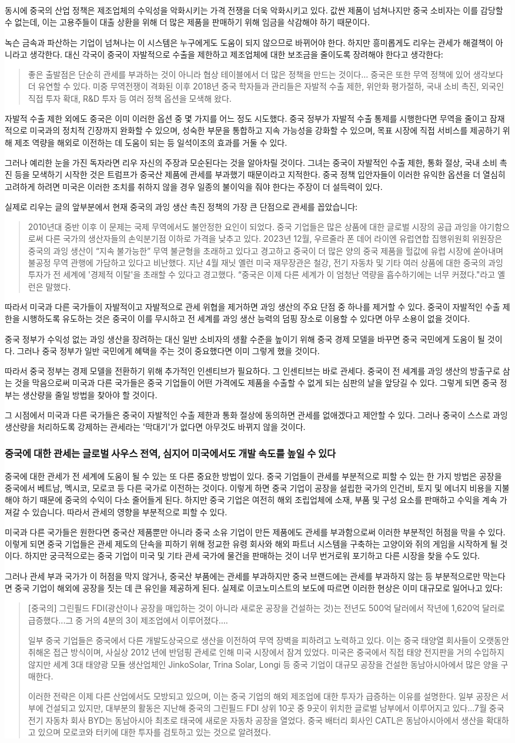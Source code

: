 동시에 중국의 산업 정책은 제조업체의 수익성을 악화시키는 가격 전쟁을 더욱 악화시키고 있다. 값싼 제품이 넘쳐나지만 중국 소비자는 이를 감당할 수 없는데, 이는 고용주들이 대출 상환을 위해 더 많은 제품을 판매하기 위해 임금을 삭감해야 하기 때문이다.

녹슨 금속과 파산하는 기업이 넘쳐나는 이 시스템은 누구에게도 도움이 되지 않으므로 바뀌어야 한다. 하지만 흥미롭게도 리우는 관세가 해결책이 아니라고 생각한다. 대신 각국이 중국이 자발적으로 수출을 제한하고 제조업체에 대한 보조금을 줄이도록 장려해야 한다고 생각한다:

> 좋은 출발점은 단순히 관세를 부과하는 것이 아니라 협상 테이블에서 더 많은 정책을 만드는 것이다... 중국은 또한 무역 정책에 있어 생각보다 더 유연할 수 있다. 미중 무역전쟁이 격화된 이후 2018년 중국 학자들과 관리들은 자발적 수출 제한, 위안화 평가절하, 국내 소비 촉진, 외국인 직접 투자 확대, R&D 투자 등 여러 정책 옵션을 모색해 왔다.

자발적 수출 제한 외에도 중국은 이미 이러한 옵션 중 몇 가지를 어느 정도 시도했다. 중국 정부가 자발적 수출 통제를 시행한다면 무역을 줄이고 잠재적으로 미국과의 정치적 긴장까지 완화할 수 있으며, 성숙한 부문을 통합하고 지속 가능성을 강화할 수 있으며, 목표 시장에 직접 서비스를 제공하기 위해 제조 역량을 해외로 이전하는 데 도움이 되는 등 일석이조의 효과를 거둘 수 있다.

그러나 예리한 눈을 가진 독자라면 리우 자신의 주장과 모순된다는 것을 알아차릴 것이다. 그녀는 중국이 자발적인 수출 제한, 통화 절상, 국내 소비 촉진 등을 모색하기 시작한 것은 트럼프가 중국산 제품에 관세를 부과했기 때문이라고 지적한다. 중국 정책 입안자들이 이러한 유익한 옵션을 더 열심히 고려하게 하려면 미국은 이러한 조치를 취하지 않을 경우 일종의 불이익을 줘야 한다는 주장이 더 설득력이 있다.

실제로 리우는 글의 앞부분에서 현재 중국의 과잉 생산 촉진 정책의 가장 큰 단점으로 관세를 꼽았습니다:

> 2010년대 중반 이후 이 문제는 국제 무역에서도 불안정한 요인이 되었다. 중국 기업들은 많은 상품에 대한 글로벌 시장의 공급 과잉을 야기함으로써 다른 국가의 생산자들의 손익분기점 이하로 가격을 낮추고 있다. 2023년 12월, 우르줄라 폰 데어 라이엔 유럽연합 집행위원회 위원장은 중국의 과잉 생산이 “지속 불가능한” 무역 불균형을 초래하고 있다고 경고하고 중국이 더 많은 양의 중국 제품을 헐값에 유럽 시장에 쏟아내며 불공정 무역 관행에 가담하고 있다고 비난했다. 지난 4월 재닛 옐런 미국 재무장관은 철강, 전기 자동차 및 기타 여러 상품에 대한 중국의 과잉 투자가 전 세계에 '경제적 이탈'을 초래할 수 있다고 경고했다. “중국은 이제 다른 세계가 이 엄청난 역량을 흡수하기에는 너무 커졌다."라고 옐런은 말했다.

따라서 미국과 다른 국가들이 자발적이고 자발적으로 관세 위협을 제거하면 과잉 생산의 주요 단점 중 하나를 제거할 수 있다. 중국이 자발적인 수출 제한을 시행하도록 유도하는 것은 중국이 이를 무시하고 전 세계를 과잉 생산 능력의 덤핑 장소로 이용할 수 있다면 아무 소용이 없을 것이다.

중국 정부가 수익성 없는 과잉 생산을 장려하는 대신 일반 소비자의 생활 수준을 높이기 위해 중국 경제 모델을 바꾸면 중국 국민에게 도움이 될 것이다. 그러나 중국 정부가 일반 국민에게 혜택을 주는 것이 중요했다면 이미 그렇게 했을 것이다.

따라서 중국 정부는 경제 모델을 전환하기 위해 추가적인 인센티브가 필요하다. 그 인센티브는 바로 관세다. 중국이 전 세계를 과잉 생산의 방출구로 삼는 것을 막음으로써 미국과 다른 국가들은 중국 기업들이 어떤 가격에도 제품을 수출할 수 없게 되는 심판의 날을 앞당길 수 있다. 그렇게 되면 중국 정부는 생산량을 줄일 방법을 찾아야 할 것이다.

그 시점에서 미국과 다른 국가들은 중국이 자발적인 수출 제한과 통화 절상에 동의하면 관세를 없애겠다고 제안할 수 있다. 그러나 중국이 스스로 과잉 생산량을 처리하도록 강제하는 관세라는 '막대기'가 없다면 아무것도 바뀌지 않을 것이다.

### 중국에 대한 관세는 글로벌 사우스 전역, 심지어 미국에서도 개발 속도를 높일 수 있다

중국에 대한 관세가 전 세계에 도움이 될 수 있는 또 다른 중요한 방법이 있다. 중국 기업들이 관세를 부분적으로 피할 수 있는 한 가지 방법은 공장을 중국에서 베트남, 멕시코, 모로코 등 다른 국가로 이전하는 것이다. 이렇게 하면 중국 기업이 공장을 설립한 국가의 인건비, 토지 및 에너지 비용을 지불해야 하기 때문에 중국의 수익이 다소 줄어들게 된다. 하지만 중국 기업은 여전히 해외 조립업체에 소재, 부품 및 구성 요소를 판매하고 수익을 계속 가져갈 수 있습니다. 따라서 관세의 영향을 부분적으로 피할 수 있다.

미국과 다른 국가들은 원한다면 중국산 제품뿐만 아니라 중국 소유 기업이 만든 제품에도 관세를 부과함으로써 이러한 부분적인 허점을 막을 수 있다. 이렇게 되면 중국 기업들은 관세 제도의 단속을 피하기 위해 정교한 유령 회사와 해외 파트너 시스템을 구축하는 고양이와 쥐의 게임을 시작하게 될 것이다. 하지만 궁극적으로는 중국 기업이 미국 및 기타 관세 국가에 물건을 판매하는 것이 너무 번거로워 포기하고 다른 시장을 찾을 수도 있다.

그러나 관세 부과 국가가 이 허점을 막지 않거나, 중국산 부품에는 관세를 부과하지만 중국 브랜드에는 관세를 부과하지 않는 등 부분적으로만 막는다면 중국 기업이 해외에 공장을 짓는 데 큰 유인을 제공하게 된다. 실제로 이코노미스트의 보도에 따르면 이러한 현상은 이미 대규모로 일어나고 있다:

> [중국의] 그린필드 FDI(광산이나 공장을 매입하는 것이 아니라 새로운 공장을 건설하는 것)는 전년도 500억 달러에서 작년에 1,620억 달러로 급증했다...그 중 거의 4분의 3이 제조업에서 이루어졌다....
> 
> 일부 중국 기업들은 중국에서 다른 개발도상국으로 생산을 이전하여 무역 장벽을 피하려고 노력하고 있다. 이는 중국 태양열 회사들이 오랫동안 취해온 접근 방식이며, 사실상 2012 년에 반덤핑 관세로 인해 미국 시장에서 잠겨 있었다. 미국은 중국에서 직접 태양 전지판을 거의 수입하지 않지만 세계 3대 태양광 모듈 생산업체인 JinkoSolar, Trina Solar, Longi 등 중국 기업이 대규모 공장을 건설한 동남아시아에서 많은 양을 구매한다.
> 
> 이러한 전략은 이제 다른 산업에서도 모방되고 있으며, 이는 중국 기업의 해외 제조업에 대한 투자가 급증하는 이유를 설명한다. 일부 공장은 서부에 건설되고 있지만, 대부분의 활동은 지난해 중국의 그린필드 FDI 상위 10곳 중 9곳이 위치한 글로벌 남부에서 이루어지고 있다...7월 중국 전기 자동차 회사 BYD는 동남아시아 최초로 태국에 새로운 자동차 공장을 열었다. 중국 배터리 회사인 CATL은 동남아시아에서 생산을 확대하고 있으며 모로코와 터키에 대한 투자를 검토하고 있는 것으로 알려졌다.
